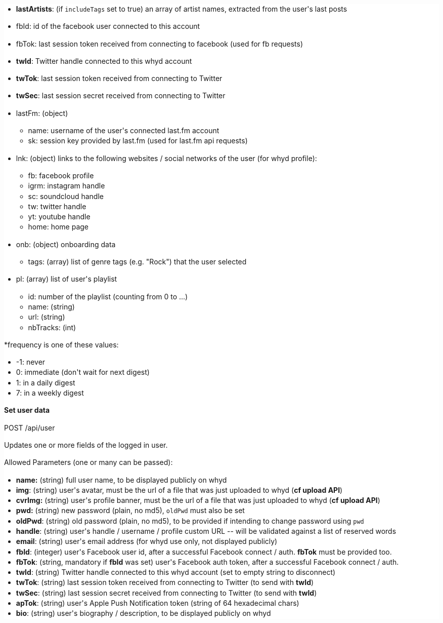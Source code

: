 *   **lastArtists**: (if `includeTags` set to true) an array of artist names, extracted from the user's last posts
*   fbId: id of the facebook user connected to this account
*   fbTok: last session token received from connecting to facebook (used for fb requests)
*   **twId**: Twitter handle connected to this whyd account
*   **twTok**: last session token received from connecting to Twitter
*   **twSec**: last session secret received from connecting to Twitter
*   lastFm: (object)

    *   name: username of the user's connected last.fm account
    *   sk: session key provided by last.fm (used for last.fm api requests)

*   lnk: (object) links to the following websites / social networks of the user (for whyd profile):

    *   fb: facebook profile
    *   igrm: instagram handle
    *   sc: soundcloud handle
    *   tw: twitter handle
    *   yt: youtube handle
    *   home: home page

*   onb: (object) onboarding data

    *   tags: (array) list of genre tags (e.g. "Rock") that the user selected

*   pl: (array) list of user's playlist

    *   id: number of the playlist (counting from 0 to ...)
    *   name: (string)
    *   url: (string)
    *   nbTracks: (int)

*frequency is one of these values:

*   -1: never
*   0: immediate (don't wait for next digest)
*   1: in a daily digest
*   7: in a weekly digest

**Set user data**

POST /api/user

Updates one or more fields of the logged in user.

Allowed Parameters (one or many can be passed):

*   **name:** (string) full user name, to be displayed publicly on whyd
*   **img**: (string) user's avatar, must be the url of a file that was just uploaded to whyd (**cf upload API**)
*   **cvrImg:** (string) user's profile banner, must be the url of a file that was just uploaded to whyd (**cf upload API**)
*   **pwd:** (string) new password (plain, no md5), `oldPwd` must also be set
*   **oldPwd**: (string) old password (plain, no md5), to be provided if intending to change password using `pwd`
*   **handle**: (string) user's handle / username / profile custom URL --  will be validated against a list of reserved words
*   **email**: (string) user's email address (for whyd use only, not displayed publicly)
*   **fbId**: (integer) user's Facebook user id, after a successful Facebook connect / auth. **fbTok** must be provided too.
*   **fbTok**: (string, mandatory if **fbId** was set) user's Facebook auth token, after a successful Facebook connect / auth.
*   **twId**: (string) Twitter handle connected to this whyd account (set to empty string to disconnect)
*   **twTok**: (string) last session token received from connecting to Twitter (to send with **twId**)
*   **twSec**: (string) last session secret received from connecting to Twitter (to send with **twId**)
*   **apTok**: (string) user's Apple Push Notification token (string of 64 hexadecimal chars)
*   **bio**: (string) user's biography / description, to be displayed publicly on whyd